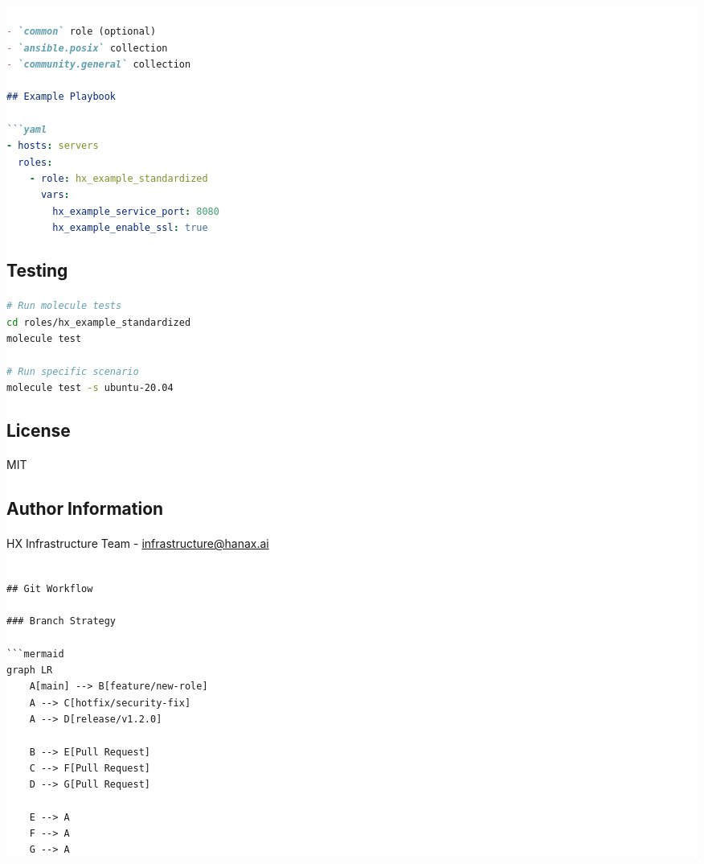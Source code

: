 ```markdown

- `common` role (optional)
- `ansible.posix` collection
- `community.general` collection

## Example Playbook

```yaml
- hosts: servers
  roles:
    - role: hx_example_standardized
      vars:
        hx_example_service_port: 8080
        hx_example_enable_ssl: true
```

## Testing

```bash
# Run molecule tests
cd roles/hx_example_standardized
molecule test

# Run specific scenario
molecule test -s ubuntu-20.04
```

## License

MIT

## Author Information

HX Infrastructure Team - infrastructure@hanax.ai
```

## Git Workflow

### Branch Strategy

```mermaid
graph LR
    A[main] --> B[feature/new-role]
    A --> C[hotfix/security-fix]
    A --> D[release/v1.2.0]
    
    B --> E[Pull Request]
    C --> F[Pull Request]
    D --> G[Pull Request]
    
    E --> A
    F --> A
    G --> A
```
